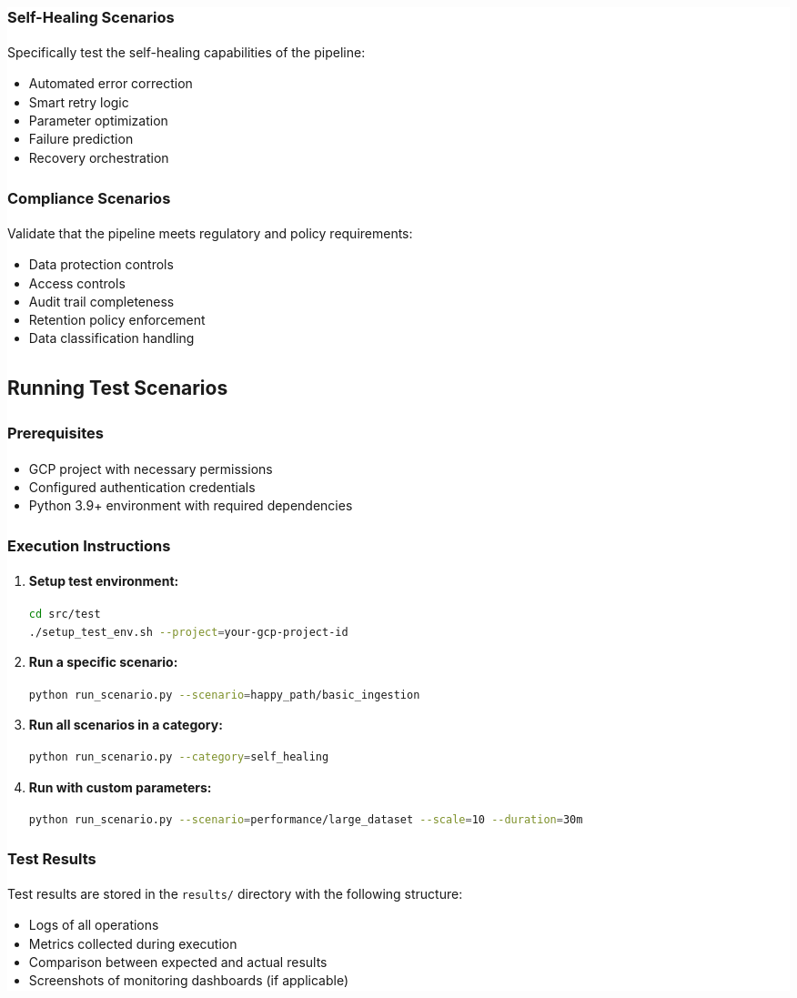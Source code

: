 ### Self-Healing Scenarios
Specifically test the self-healing capabilities of the pipeline:
- Automated error correction
- Smart retry logic
- Parameter optimization
- Failure prediction
- Recovery orchestration

### Compliance Scenarios
Validate that the pipeline meets regulatory and policy requirements:
- Data protection controls
- Access controls
- Audit trail completeness
- Retention policy enforcement
- Data classification handling

## Running Test Scenarios

### Prerequisites
- GCP project with necessary permissions
- Configured authentication credentials
- Python 3.9+ environment with required dependencies

### Execution Instructions

1. **Setup test environment:**
   ```bash
   cd src/test
   ./setup_test_env.sh --project=your-gcp-project-id
   ```

2. **Run a specific scenario:**
   ```bash
   python run_scenario.py --scenario=happy_path/basic_ingestion
   ```

3. **Run all scenarios in a category:**
   ```bash
   python run_scenario.py --category=self_healing
   ```

4. **Run with custom parameters:**
   ```bash
   python run_scenario.py --scenario=performance/large_dataset --scale=10 --duration=30m
   ```

### Test Results
Test results are stored in the `results/` directory with the following structure:
- Logs of all operations
- Metrics collected during execution
- Comparison between expected and actual results
- Screenshots of monitoring dashboards (if applicable)
